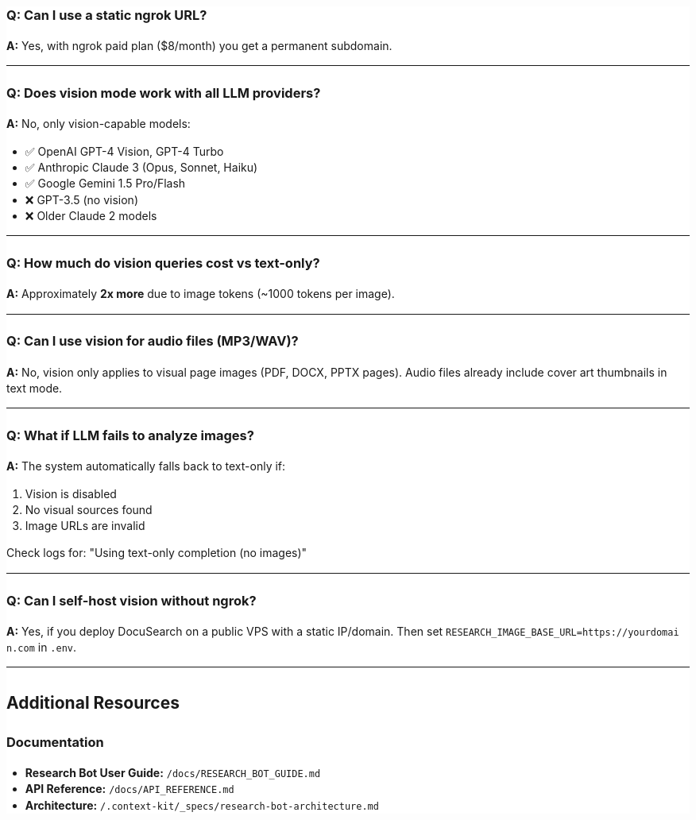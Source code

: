 
### Q: Can I use a static ngrok URL?

**A:** Yes, with ngrok paid plan ($8/month) you get a permanent subdomain.

---

### Q: Does vision mode work with all LLM providers?

**A:** No, only vision-capable models:
- ✅ OpenAI GPT-4 Vision, GPT-4 Turbo
- ✅ Anthropic Claude 3 (Opus, Sonnet, Haiku)
- ✅ Google Gemini 1.5 Pro/Flash
- ❌ GPT-3.5 (no vision)
- ❌ Older Claude 2 models

---

### Q: How much do vision queries cost vs text-only?

**A:** Approximately **2x more** due to image tokens (~1000 tokens per image).

---

### Q: Can I use vision for audio files (MP3/WAV)?

**A:** No, vision only applies to visual page images (PDF, DOCX, PPTX pages).
Audio files already include cover art thumbnails in text mode.

---

### Q: What if LLM fails to analyze images?

**A:** The system automatically falls back to text-only if:
1. Vision is disabled
2. No visual sources found
3. Image URLs are invalid

Check logs for: "Using text-only completion (no images)"

---

### Q: Can I self-host vision without ngrok?

**A:** Yes, if you deploy DocuSearch on a public VPS with a static IP/domain.
Then set `RESEARCH_IMAGE_BASE_URL=https://yourdomain.com` in `.env`.

---

## Additional Resources

### Documentation
- **Research Bot User Guide:** `/docs/RESEARCH_BOT_GUIDE.md`
- **API Reference:** `/docs/API_REFERENCE.md`
- **Architecture:** `/.context-kit/_specs/research-bot-architecture.md`

